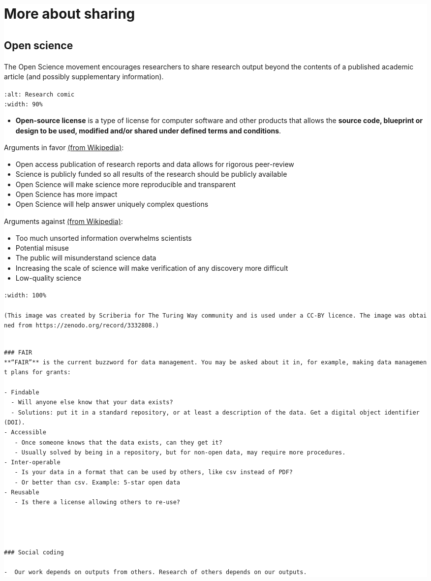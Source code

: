 # More about sharing

## Open science

The Open Science movement encourages researchers
to share research output beyond the contents of a
published academic article (and possibly supplementary information).

```{figure} img/Open_Science_Principles.png
:alt: Research comic
:width: 90%
```

- **Open-source license** is a type of license for computer software and other products that allows the **source code, blueprint or design to be used, modified and/or shared under defined terms and conditions**.


Arguments in favor [(from Wikipedia)](https://en.wikipedia.org/wiki/Open_science):

- Open access publication of research reports and data allows for rigorous peer-review
- Science is publicly funded so all results of the research should be publicly available
- Open Science will make science more reproducible and transparent
- Open Science has more impact
- Open Science will help answer uniquely complex questions

Arguments against [(from Wikipedia)](https://en.wikipedia.org/wiki/Open_science):

- Too much unsorted information overwhelms scientists
- Potential misuse
- The public will misunderstand science data
- Increasing the scale of science will make verification of any discovery more difficult
- Low-quality science

```{figure} img/36-data-research-cycle.jpg
:width: 100%

(This image was created by Scriberia for The Turing Way community and is used under a CC-BY licence. The image was obtained from https://zenodo.org/record/3332808.)
```

```{admonition} Read more

### FAIR
**“FAIR”** is the current buzzword for data management. You may be asked about it in, for example, making data management plans for grants:

- Findable
  - Will anyone else know that your data exists?
  - Solutions: put it in a standard repository, or at least a description of the data. Get a digital object identifier (DOI).
- Accessible
   - Once someone knows that the data exists, can they get it?
   - Usually solved by being in a repository, but for non-open data, may require more procedures.
- Inter-operable
   - Is your data in a format that can be used by others, like csv instead of PDF?
   - Or better than csv. Example: 5-star open data
- Reusable
   - Is there a license allowing others to re-use?




### Social coding

-  Our work depends on outputs from others. Research of others depends on our outputs.

```